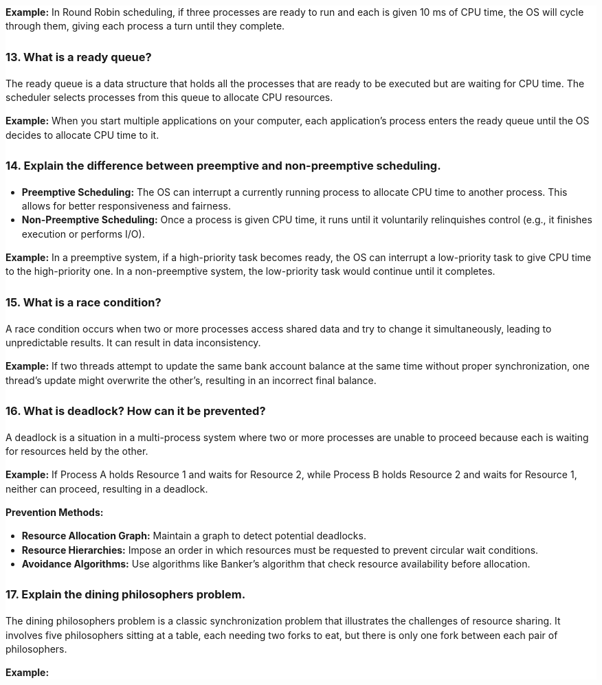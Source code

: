 **Example:** In Round Robin scheduling, if three processes are ready to run and each is given 10 ms of CPU time, the OS will cycle through them, giving each process a turn until they complete.

### 13. What is a ready queue?

The ready queue is a data structure that holds all the processes that are ready to be executed but are waiting for CPU time. The scheduler selects processes from this queue to allocate CPU resources.

**Example:** When you start multiple applications on your computer, each application’s process enters the ready queue until the OS decides to allocate CPU time to it.

### 14. Explain the difference between preemptive and non-preemptive scheduling.

- **Preemptive Scheduling:** The OS can interrupt a currently running process to allocate CPU time to another process. This allows for better responsiveness and fairness.
- **Non-Preemptive Scheduling:** Once a process is given CPU time, it runs until it voluntarily relinquishes control (e.g., it finishes execution or performs I/O).

**Example:** In a preemptive system, if a high-priority task becomes ready, the OS can interrupt a low-priority task to give CPU time to the high-priority one. In a non-preemptive system, the low-priority task would continue until it completes.

### 15. What is a race condition?

A race condition occurs when two or more processes access shared data and try to change it simultaneously, leading to unpredictable results. It can result in data inconsistency.

**Example:** If two threads attempt to update the same bank account balance at the same time without proper synchronization, one thread’s update might overwrite the other’s, resulting in an incorrect final balance.

### 16. What is deadlock? How can it be prevented?

A deadlock is a situation in a multi-process system where two or more processes are unable to proceed because each is waiting for resources held by the other.

**Example:** If Process A holds Resource 1 and waits for Resource 2, while Process B holds Resource 2 and waits for Resource 1, neither can proceed, resulting in a deadlock.

**Prevention Methods:**

- **Resource Allocation Graph:** Maintain a graph to detect potential deadlocks.
- **Resource Hierarchies:** Impose an order in which resources must be requested to prevent circular wait conditions.
- **Avoidance Algorithms:** Use algorithms like Banker’s algorithm that check resource availability before allocation.

### 17. Explain the dining philosophers problem.

The dining philosophers problem is a classic synchronization problem that illustrates the challenges of resource sharing. It involves five philosophers sitting at a table, each needing two forks to eat, but there is only one fork between each pair of philosophers.

**Example:**
